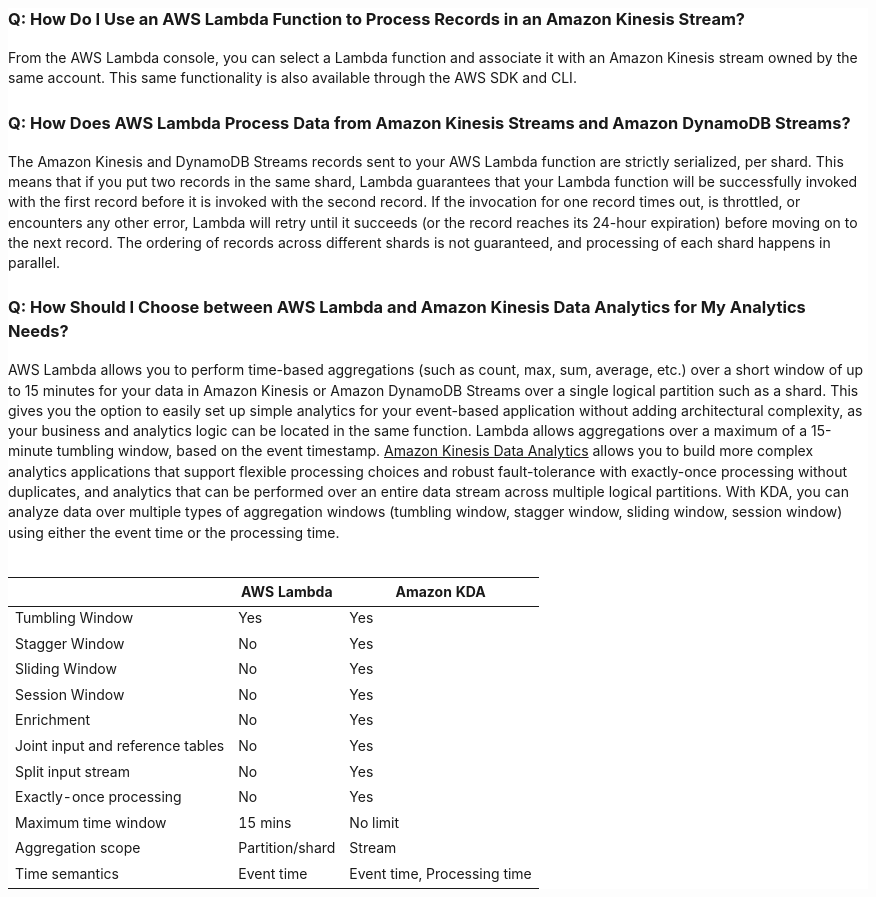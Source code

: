 ### Q: How Do I Use an AWS Lambda Function to Process Records in an Amazon Kinesis Stream?

From the AWS Lambda console, you can select a Lambda function and associate it with an Amazon Kinesis stream owned by the same account. This same functionality is also available through the AWS SDK and CLI.

### Q: How Does AWS Lambda Process Data from Amazon Kinesis Streams and Amazon DynamoDB Streams?

The Amazon Kinesis and DynamoDB Streams records sent to your AWS Lambda function are strictly serialized, per shard. This means that if you put two records in the same shard, Lambda guarantees that your Lambda function will be successfully invoked with the first record before it is invoked with the second record. If the invocation for one record times out, is throttled, or encounters any other error, Lambda will retry until it succeeds (or the record reaches its 24-hour expiration) before moving on to the next record. The ordering of records across different shards is not guaranteed, and processing of each shard happens in parallel.

### Q: How Should I Choose between AWS Lambda and Amazon Kinesis Data Analytics for My Analytics Needs?

AWS Lambda allows you to perform time-based aggregations (such as count, max, sum, average, etc.) over a short window of up to 15 minutes for your data in Amazon Kinesis or Amazon DynamoDB Streams over a single logical partition such as a shard. This gives you the option to easily set up simple analytics for your event-based application without adding architectural complexity, as your business and analytics logic can be located in the same function. Lambda allows aggregations over a maximum of a 15-minute tumbling window, based on the event timestamp. [Amazon Kinesis Data Analytics](https://aws.amazon.com/kinesis/data-analytics/) allows you to build more complex analytics applications that support flexible processing choices and robust fault-tolerance with exactly-once processing without duplicates, and analytics that can be performed over an entire data stream across multiple logical partitions. With KDA, you can analyze data over multiple types of aggregation windows (tumbling window, stagger window, sliding window, session window) using either the event time or the processing time.  
 

|   | AWS Lambda | Amazon KDA |
| --- | --- | --- |
| Tumbling Window | Yes | Yes |
| Stagger Window | No | Yes |
| Sliding Window | No | Yes |
| Session Window | No | Yes |
| Enrichment | No | Yes |
| Joint input and reference tables | No | Yes |
| Split input stream | No | Yes |
| Exactly-once processing | No | Yes |
| Maximum time window | 15 mins | No limit |
| Aggregation scope | Partition/shard | Stream |
| Time semantics | Event time | Event time, Processing time |
